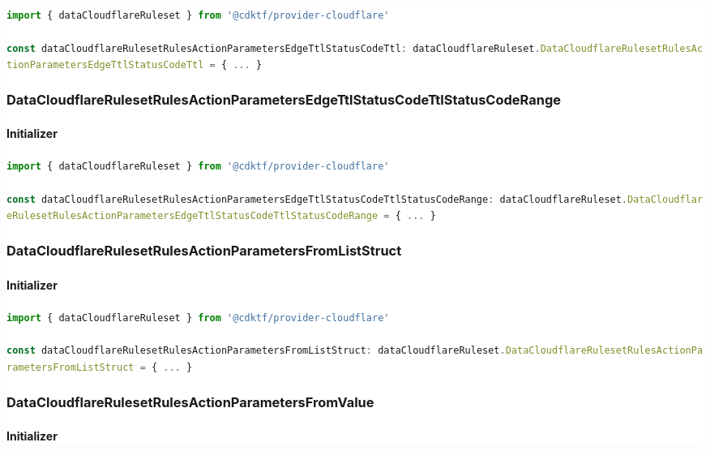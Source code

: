 ```typescript
import { dataCloudflareRuleset } from '@cdktf/provider-cloudflare'

const dataCloudflareRulesetRulesActionParametersEdgeTtlStatusCodeTtl: dataCloudflareRuleset.DataCloudflareRulesetRulesActionParametersEdgeTtlStatusCodeTtl = { ... }
```


### DataCloudflareRulesetRulesActionParametersEdgeTtlStatusCodeTtlStatusCodeRange <a name="DataCloudflareRulesetRulesActionParametersEdgeTtlStatusCodeTtlStatusCodeRange" id="@cdktf/provider-cloudflare.dataCloudflareRuleset.DataCloudflareRulesetRulesActionParametersEdgeTtlStatusCodeTtlStatusCodeRange"></a>

#### Initializer <a name="Initializer" id="@cdktf/provider-cloudflare.dataCloudflareRuleset.DataCloudflareRulesetRulesActionParametersEdgeTtlStatusCodeTtlStatusCodeRange.Initializer"></a>

```typescript
import { dataCloudflareRuleset } from '@cdktf/provider-cloudflare'

const dataCloudflareRulesetRulesActionParametersEdgeTtlStatusCodeTtlStatusCodeRange: dataCloudflareRuleset.DataCloudflareRulesetRulesActionParametersEdgeTtlStatusCodeTtlStatusCodeRange = { ... }
```


### DataCloudflareRulesetRulesActionParametersFromListStruct <a name="DataCloudflareRulesetRulesActionParametersFromListStruct" id="@cdktf/provider-cloudflare.dataCloudflareRuleset.DataCloudflareRulesetRulesActionParametersFromListStruct"></a>

#### Initializer <a name="Initializer" id="@cdktf/provider-cloudflare.dataCloudflareRuleset.DataCloudflareRulesetRulesActionParametersFromListStruct.Initializer"></a>

```typescript
import { dataCloudflareRuleset } from '@cdktf/provider-cloudflare'

const dataCloudflareRulesetRulesActionParametersFromListStruct: dataCloudflareRuleset.DataCloudflareRulesetRulesActionParametersFromListStruct = { ... }
```


### DataCloudflareRulesetRulesActionParametersFromValue <a name="DataCloudflareRulesetRulesActionParametersFromValue" id="@cdktf/provider-cloudflare.dataCloudflareRuleset.DataCloudflareRulesetRulesActionParametersFromValue"></a>

#### Initializer <a name="Initializer" id="@cdktf/provider-cloudflare.dataCloudflareRuleset.DataCloudflareRulesetRulesActionParametersFromValue.Initializer"></a>
